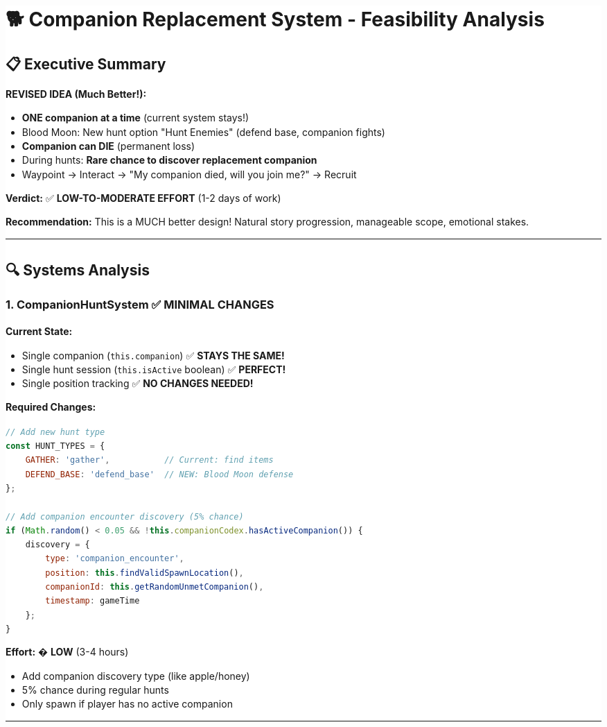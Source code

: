 # 🐕 Companion Replacement System - Feasibility Analysis

## 📋 Executive Summary

**REVISED IDEA (Much Better!):**
- **ONE companion at a time** (current system stays!)
- Blood Moon: New hunt option "Hunt Enemies" (defend base, companion fights)
- **Companion can DIE** (permanent loss)
- During hunts: **Rare chance to discover replacement companion**
- Waypoint → Interact → "My companion died, will you join me?" → Recruit

**Verdict:** ✅ **LOW-TO-MODERATE EFFORT** (1-2 days of work)

**Recommendation:** This is a MUCH better design! Natural story progression, manageable scope, emotional stakes.

---

## 🔍 Systems Analysis

### 1. **CompanionHuntSystem** ✅ MINIMAL CHANGES

**Current State:**
- Single companion (`this.companion`) ✅ **STAYS THE SAME!**
- Single hunt session (`this.isActive` boolean) ✅ **PERFECT!**
- Single position tracking ✅ **NO CHANGES NEEDED!**

**Required Changes:**
```javascript
// Add new hunt type
const HUNT_TYPES = {
    GATHER: 'gather',           // Current: find items
    DEFEND_BASE: 'defend_base'  // NEW: Blood Moon defense
};

// Add companion encounter discovery (5% chance)
if (Math.random() < 0.05 && !this.companionCodex.hasActiveCompanion()) {
    discovery = {
        type: 'companion_encounter',
        position: this.findValidSpawnLocation(),
        companionId: this.getRandomUnmetCompanion(),
        timestamp: gameTime
    };
}
```

**Effort:** � **LOW** (3-4 hours)
- Add companion discovery type (like apple/honey)
- 5% chance during regular hunts
- Only spawn if player has no active companion

---
